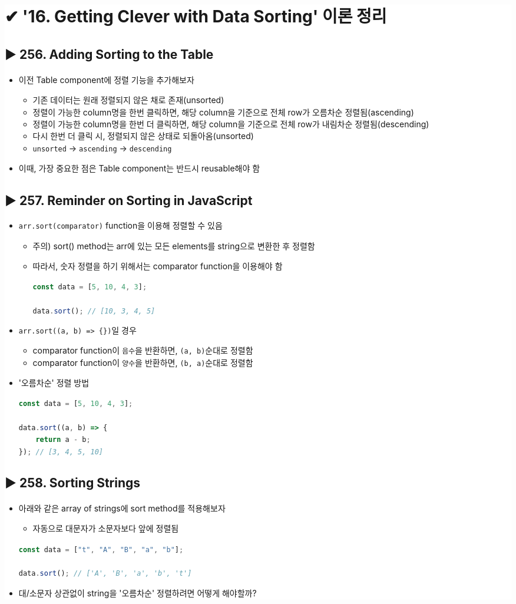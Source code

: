 # ✔ '16. Getting Clever with Data Sorting' 이론 정리

## ▶ 256. Adding Sorting to the Table

-   이전 Table component에 정렬 기능을 추가해보자

    -   기존 데이터는 원래 정렬되지 않은 채로 존재(unsorted)
    -   정렬이 가능한 column명을 한번 클릭하면, 해당 column을 기준으로 전체 row가 오름차순 정렬됨(ascending)
    -   정렬이 가능한 column명을 한번 더 클릭하면, 해당 column을 기준으로 전체 row가 내림차순 정렬됨(descending)
    -   다시 한번 더 클릭 시, 정렬되지 않은 상태로 되돌아옴(unsorted)
    -   `unsorted` → `ascending` → `descending`

-   이때, 가장 중요한 점은 Table component는 반드시 reusable해야 함

## ▶ 257. Reminder on Sorting in JavaScript

-   `arr.sort(comparator)` function을 이용해 정렬할 수 있음

    -   주의) sort() method는 arr에 있는 모든 elements를 string으로 변환한 후 정렬함
    -   따라서, 숫자 정렬을 하기 위해서는 comparator function을 이용해야 함

        ```js
        const data = [5, 10, 4, 3];

        data.sort(); // [10, 3, 4, 5]
        ```

-   `arr.sort((a, b) => {})`일 경우

    -   comparator function이 `음수`을 반환하면, `(a, b)`순대로 정렬함
    -   comparator function이 `양수`을 반환하면, `(b, a)`순대로 정렬함

-   '오름차순' 정렬 방법

    ```js
    const data = [5, 10, 4, 3];

    data.sort((a, b) => {
    	return a - b;
    }); // [3, 4, 5, 10]
    ```

## ▶ 258. Sorting Strings

-   아래와 같은 array of strings에 sort method를 적용해보자

    -   자동으로 대문자가 소문자보다 앞에 정렬됨

    ```js
    const data = ["t", "A", "B", "a", "b"];

    data.sort(); // ['A', 'B', 'a', 'b', 't']
    ```

-   대/소문자 상관없이 string을 '오름차순' 정렬하려면 어떻게 해야할까?
